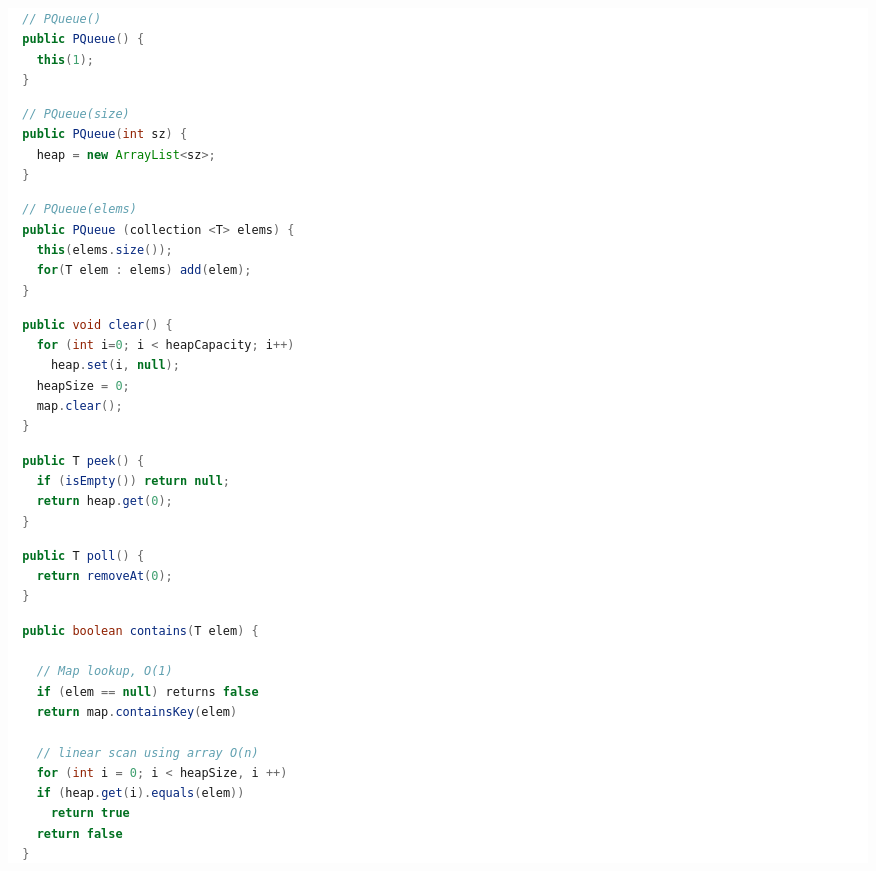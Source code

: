 ```java
  // PQueue() 
  public PQueue() {
    this(1);
  }
```

```java
  // PQueue(size)
  public PQueue(int sz) {
    heap = new ArrayList<sz>;
  }
```

```java
  // PQueue(elems)
  public PQueue (collection <T> elems) {
    this(elems.size());
    for(T elem : elems) add(elem);
  }
```

```java
  public void clear() {
    for (int i=0; i < heapCapacity; i++)
      heap.set(i, null);
    heapSize = 0;
    map.clear();
  }
```

```java
  public T peek() {
    if (isEmpty()) return null;
    return heap.get(0);
  }
```

```java
  public T poll() {
    return removeAt(0);
  }
```

```java
  public boolean contains(T elem) {

    // Map lookup, O(1)
    if (elem == null) returns false
    return map.containsKey(elem)

    // linear scan using array O(n)
    for (int i = 0; i < heapSize, i ++)
    if (heap.get(i).equals(elem))
      return true
    return false
  }
```
